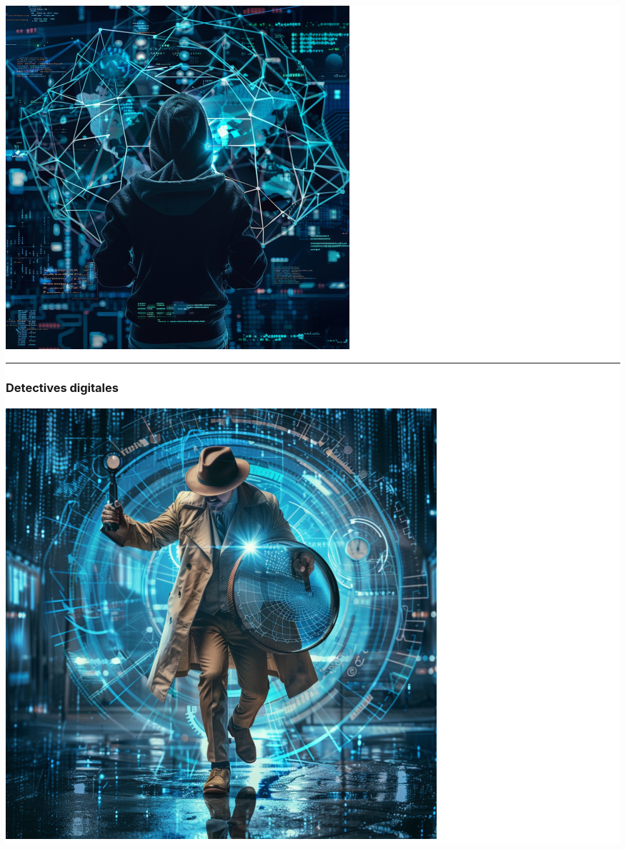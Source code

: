 <img class="r-stretch" style="text-align: center" src="../assets/Proteccion-de-amenzas-en-linea.webp">

---

### Detectives digitales

<img class="r-stretch" style="text-align: center" src="../assets/detectives-digitales.webp">
